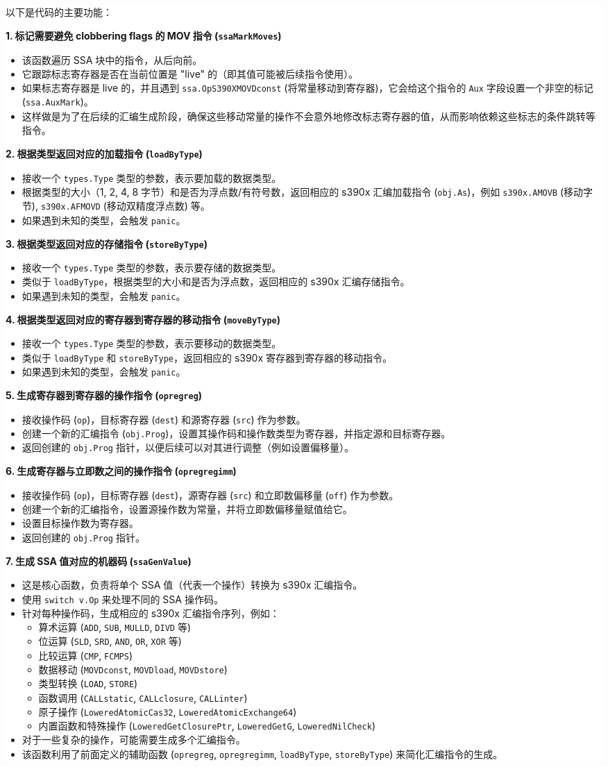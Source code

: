 以下是代码的主要功能：

**1. 标记需要避免 clobbering flags 的 MOV 指令 (`ssaMarkMoves`)**

   - 该函数遍历 SSA 块中的指令，从后向前。
   - 它跟踪标志寄存器是否在当前位置是 "live" 的（即其值可能被后续指令使用）。
   - 如果标志寄存器是 live 的，并且遇到 `ssa.OpS390XMOVDconst` (将常量移动到寄存器)，它会给这个指令的 `Aux` 字段设置一个非空的标记 (`ssa.AuxMark`)。
   - 这样做是为了在后续的汇编生成阶段，确保这些移动常量的操作不会意外地修改标志寄存器的值，从而影响依赖这些标志的条件跳转等指令。

**2. 根据类型返回对应的加载指令 (`loadByType`)**

   - 接收一个 `types.Type` 类型的参数，表示要加载的数据类型。
   - 根据类型的大小（1, 2, 4, 8 字节）和是否为浮点数/有符号数，返回相应的 s390x 汇编加载指令 (`obj.As`)，例如 `s390x.AMOVB` (移动字节), `s390x.AFMOVD` (移动双精度浮点数) 等。
   - 如果遇到未知的类型，会触发 `panic`。

**3. 根据类型返回对应的存储指令 (`storeByType`)**

   - 接收一个 `types.Type` 类型的参数，表示要存储的数据类型。
   - 类似于 `loadByType`，根据类型的大小和是否为浮点数，返回相应的 s390x 汇编存储指令。
   - 如果遇到未知的类型，会触发 `panic`。

**4. 根据类型返回对应的寄存器到寄存器的移动指令 (`moveByType`)**

   - 接收一个 `types.Type` 类型的参数，表示要移动的数据类型。
   - 类似于 `loadByType` 和 `storeByType`，返回相应的 s390x 寄存器到寄存器的移动指令。
   - 如果遇到未知的类型，会触发 `panic`。

**5. 生成寄存器到寄存器的操作指令 (`opregreg`)**

   - 接收操作码 (`op`)，目标寄存器 (`dest`) 和源寄存器 (`src`) 作为参数。
   - 创建一个新的汇编指令 (`obj.Prog`)，设置其操作码和操作数类型为寄存器，并指定源和目标寄存器。
   - 返回创建的 `obj.Prog` 指针，以便后续可以对其进行调整（例如设置偏移量）。

**6. 生成寄存器与立即数之间的操作指令 (`opregregimm`)**

   - 接收操作码 (`op`)，目标寄存器 (`dest`)，源寄存器 (`src`) 和立即数偏移量 (`off`) 作为参数。
   - 创建一个新的汇编指令，设置源操作数为常量，并将立即数偏移量赋值给它。
   - 设置目标操作数为寄存器。
   - 返回创建的 `obj.Prog` 指针。

**7. 生成 SSA 值对应的机器码 (`ssaGenValue`)**

   - 这是核心函数，负责将单个 SSA 值（代表一个操作）转换为 s390x 汇编指令。
   - 使用 `switch v.Op` 来处理不同的 SSA 操作码。
   - 针对每种操作码，生成相应的 s390x 汇编指令序列，例如：
     - 算术运算 (`ADD`, `SUB`, `MULLD`, `DIVD` 等)
     - 位运算 (`SLD`, `SRD`, `AND`, `OR`, `XOR` 等)
     - 比较运算 (`CMP`, `FCMPS`)
     - 数据移动 (`MOVDconst`, `MOVDload`, `MOVDstore`)
     - 类型转换 (`LOAD`, `STORE`)
     - 函数调用 (`CALLstatic`, `CALLclosure`, `CALLinter`)
     - 原子操作 (`LoweredAtomicCas32`, `LoweredAtomicExchange64`)
     - 内置函数和特殊操作 (`LoweredGetClosurePtr`, `LoweredGetG`, `LoweredNilCheck`)
   - 对于一些复杂的操作，可能需要生成多个汇编指令。
   - 该函数利用了前面定义的辅助函数 (`opregreg`, `opregregimm`, `loadByType`, `storeByType`) 来简化汇编指令的生成。

